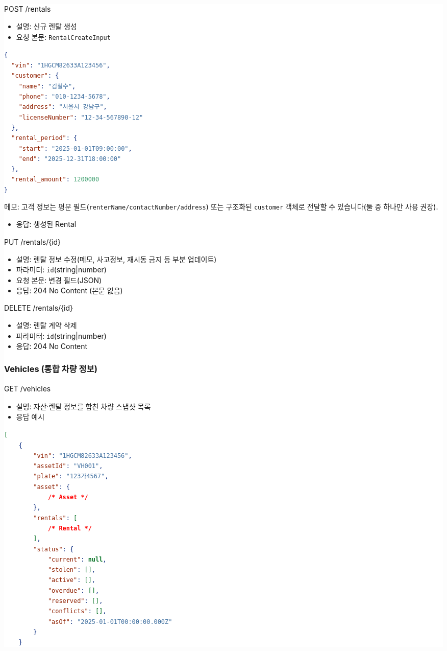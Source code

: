 POST /rentals

- 설명: 신규 렌탈 생성
- 요청 본문: `RentalCreateInput`

```json
{
  "vin": "1HGCM82633A123456",
  "customer": {
    "name": "김철수",
    "phone": "010-1234-5678",
    "address": "서울시 강남구",
    "licenseNumber": "12-34-567890-12"
  },
  "rental_period": {
    "start": "2025-01-01T09:00:00",
    "end": "2025-12-31T18:00:00"
  },
  "rental_amount": 1200000
}
```

메모: 고객 정보는 평문 필드(`renterName/contactNumber/address`) 또는 구조화된 `customer` 객체로 전달할 수 있습니다(둘 중 하나만 사용 권장).

-   응답: 생성된 Rental

PUT /rentals/{id}

- 설명: 렌탈 정보 수정(메모, 사고정보, 재시동 금지 등 부분 업데이트)
- 파라미터: `id`(string|number)
- 요청 본문: 변경 필드(JSON)
- 응답: 204 No Content (본문 없음)

DELETE /rentals/{id}

- 설명: 렌탈 계약 삭제
- 파라미터: `id`(string|number)
- 응답: 204 No Content

### Vehicles (통합 차량 정보)

GET /vehicles

- 설명: 자산·렌탈 정보를 합친 차량 스냅샷 목록
- 응답 예시

```json
[
    {
        "vin": "1HGCM82633A123456",
        "assetId": "VH001",
        "plate": "123가4567",
        "asset": {
            /* Asset */
        },
        "rentals": [
            /* Rental */
        ],
        "status": {
            "current": null,
            "stolen": [],
            "active": [],
            "overdue": [],
            "reserved": [],
            "conflicts": [],
            "asOf": "2025-01-01T00:00:00.000Z"
        }
    }
```